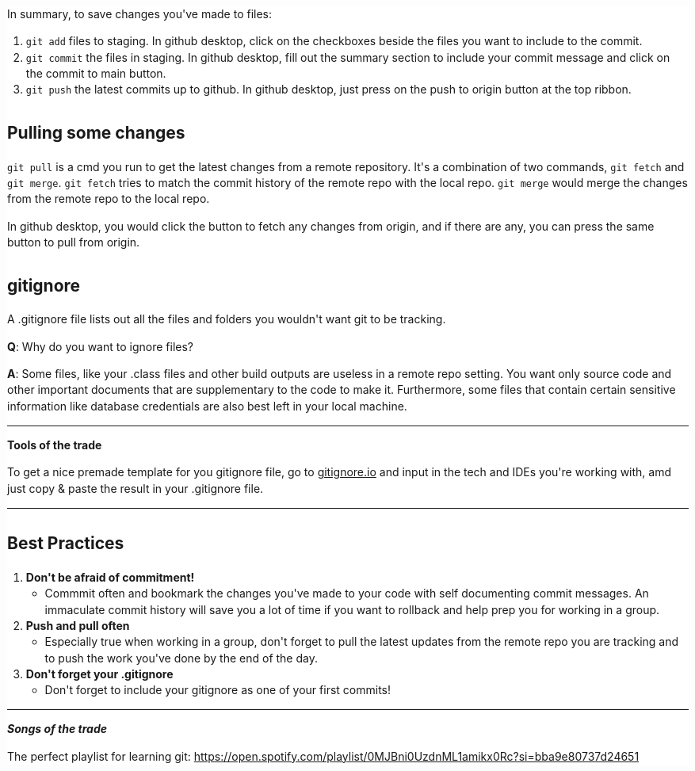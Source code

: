 In summary, to save changes you've made to files:

1. `git add` files to staging. In github desktop, click on the checkboxes beside the files you want to include to the commit.
2. `git commit` the files in staging. In github desktop, fill out the summary section to include your commit message and click on the commit to main button.
3. `git push` the latest commits up to github. In github desktop, just press on the push to origin button at the top ribbon.

## Pulling some changes

`git pull` is a cmd you run to get the latest changes from a remote repository. It's a combination of two commands, `git fetch` and `git merge`. `git fetch` tries to match the commit history of the remote repo with the local repo. `git merge` would merge the changes from the remote repo to the local repo.

In github desktop, you would click the button to fetch any changes from origin, and if there are any, you can press the same button to pull from origin.

## gitignore

A .gitignore file lists out all the files and folders you wouldn't want git to be tracking.

**Q**: Why do you want to ignore files?

**A**: Some files, like your .class files and other build outputs are useless in a remote repo setting. You want only source code and other important documents that are supplementary to the code to make it. Furthermore, some files that contain certain sensitive information like database credentials are also best left in your local machine.

---

**Tools of the trade**

To get a nice premade template for you gitignore file, go to [gitignore.io](https://www.toptal.com/developers/gitignore) and input in the tech and IDEs you're working with, amd just copy & paste the result in your .gitignore file.

---

## Best Practices

1. **Don't be afraid of commitment!**
   - Commmit often and bookmark the changes you've made to your code with self documenting commit messages. An immaculate commit history will save you a lot of time if you want to rollback and help prep you for working in a group.
2. **Push and pull often**
   - Especially true when working in a group, don't forget to pull the latest updates from the remote repo you are tracking and to push the work you've done by the end of the day.
3. **Don't forget your .gitignore**
   - Don't forget to include your gitignore as one of your first commits!

---

**_Songs of the trade_**

The perfect playlist for learning git:
https://open.spotify.com/playlist/0MJBni0UzdnML1amikx0Rc?si=bba9e80737d24651
